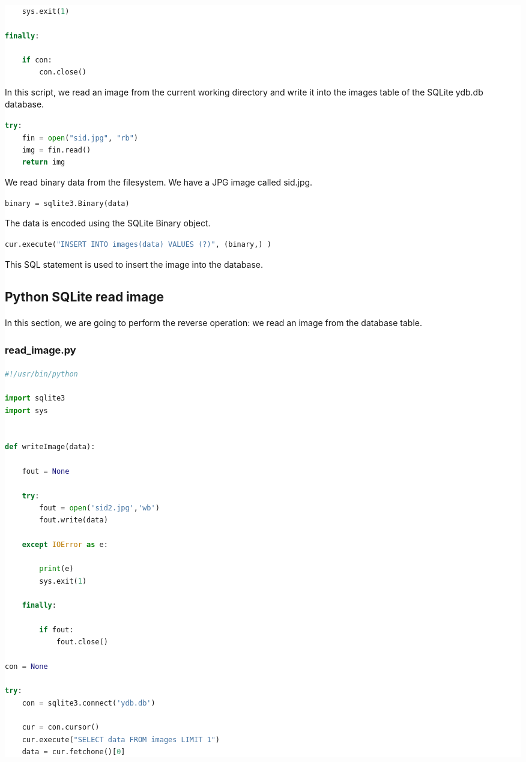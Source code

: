 ```py
    sys.exit(1)

finally:

    if con:
        con.close()
```
In this script, we read an image from the current working directory and write it into the images table of the SQLite ydb.db database.
```py
try:
    fin = open("sid.jpg", "rb")
    img = fin.read()
    return img
```
We read binary data from the filesystem. We have a JPG image called sid.jpg.
```py
binary = sqlite3.Binary(data)
```
The data is encoded using the SQLite Binary object.
```py
cur.execute("INSERT INTO images(data) VALUES (?)", (binary,) )
```
This SQL statement is used to insert the image into the database.


## Python SQLite read image
In this section, we are going to perform the reverse operation: we read an image from the database table.

### read_image.py
```py
#!/usr/bin/python

import sqlite3
import sys


def writeImage(data):

    fout = None

    try:
        fout = open('sid2.jpg','wb')
        fout.write(data)

    except IOError as e:

        print(e)
        sys.exit(1)

    finally:

        if fout:
            fout.close()

con = None

try:
    con = sqlite3.connect('ydb.db')

    cur = con.cursor()
    cur.execute("SELECT data FROM images LIMIT 1")
    data = cur.fetchone()[0]
```